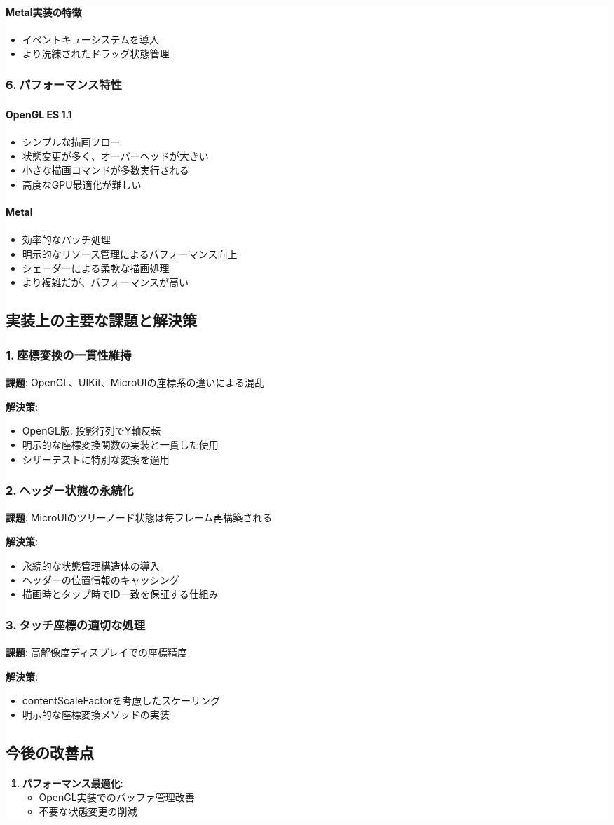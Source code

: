 #### Metal実装の特徴

- イベントキューシステムを導入
- より洗練されたドラッグ状態管理

### 6. パフォーマンス特性

#### OpenGL ES 1.1

- シンプルな描画フロー
- 状態変更が多く、オーバーヘッドが大きい
- 小さな描画コマンドが多数実行される
- 高度なGPU最適化が難しい

#### Metal

- 効率的なバッチ処理
- 明示的なリソース管理によるパフォーマンス向上
- シェーダーによる柔軟な描画処理
- より複雑だが、パフォーマンスが高い

## 実装上の主要な課題と解決策

### 1. 座標変換の一貫性維持

**課題**: OpenGL、UIKit、MicroUIの座標系の違いによる混乱

**解決策**: 
- OpenGL版: 投影行列でY軸反転
- 明示的な座標変換関数の実装と一貫した使用
- シザーテストに特別な変換を適用

### 2. ヘッダー状態の永続化

**課題**: MicroUIのツリーノード状態は毎フレーム再構築される

**解決策**:
- 永続的な状態管理構造体の導入
- ヘッダーの位置情報のキャッシング
- 描画時とタップ時でID一致を保証する仕組み

### 3. タッチ座標の適切な処理

**課題**: 高解像度ディスプレイでの座標精度

**解決策**:
- contentScaleFactorを考慮したスケーリング
- 明示的な座標変換メソッドの実装

## 今後の改善点

1. **パフォーマンス最適化**:
   - OpenGL実装でのバッファ管理改善
   - 不要な状態変更の削減

